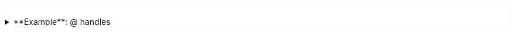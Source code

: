<br>

<details><summary>**Example**: @ handles </summary> 

- Using the string vector from above `p12_df$text[20:22]`, search for Twitter handles.

```r
str_view_all(string = p12_df$text[20:22], pattern = ("@\\S+"))
```

<div id="htmlwidget-38673c5187b1088ff772" style="width:960px;height:100%;" class="str_view html-widget"></div>
